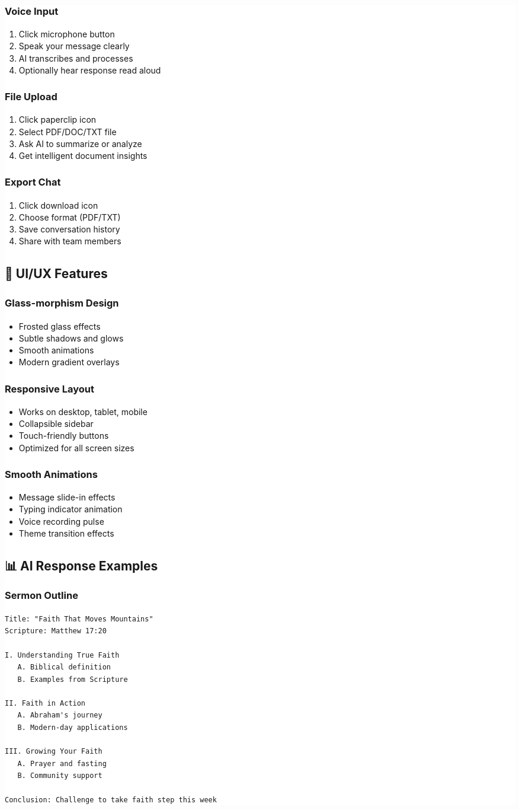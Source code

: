 ### Voice Input
1. Click microphone button
2. Speak your message clearly
3. AI transcribes and processes
4. Optionally hear response read aloud

### File Upload
1. Click paperclip icon
2. Select PDF/DOC/TXT file
3. Ask AI to summarize or analyze
4. Get intelligent document insights

### Export Chat
1. Click download icon
2. Choose format (PDF/TXT)
3. Save conversation history
4. Share with team members

## 🎨 UI/UX Features

### Glass-morphism Design
- Frosted glass effects
- Subtle shadows and glows
- Smooth animations
- Modern gradient overlays

### Responsive Layout
- Works on desktop, tablet, mobile
- Collapsible sidebar
- Touch-friendly buttons
- Optimized for all screen sizes

### Smooth Animations
- Message slide-in effects
- Typing indicator animation
- Voice recording pulse
- Theme transition effects

## 📊 AI Response Examples

### Sermon Outline
```
Title: "Faith That Moves Mountains"
Scripture: Matthew 17:20

I. Understanding True Faith
   A. Biblical definition
   B. Examples from Scripture

II. Faith in Action
   A. Abraham's journey
   B. Modern-day applications

III. Growing Your Faith
   A. Prayer and fasting
   B. Community support

Conclusion: Challenge to take faith step this week
```
